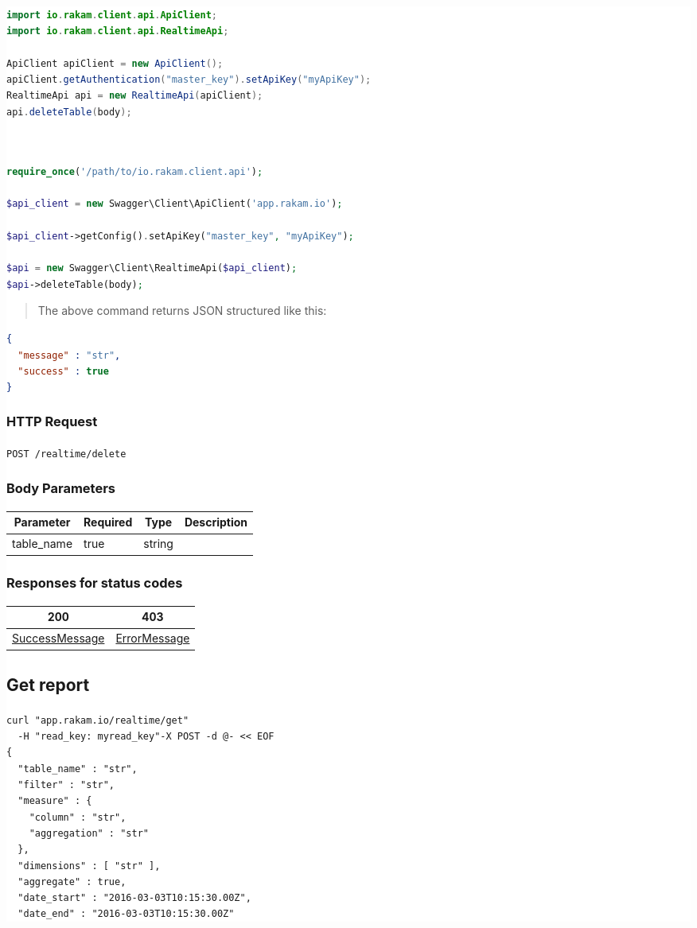 ```java
import io.rakam.client.api.ApiClient;
import io.rakam.client.api.RealtimeApi;

ApiClient apiClient = new ApiClient();
apiClient.getAuthentication("master_key").setApiKey("myApiKey");
RealtimeApi api = new RealtimeApi(apiClient);
api.deleteTable(body);

```

```php


require_once('/path/to/io.rakam.client.api');

$api_client = new Swagger\Client\ApiClient('app.rakam.io');

$api_client->getConfig().setApiKey("master_key", "myApiKey");

$api = new Swagger\Client\RealtimeApi($api_client);
$api->deleteTable(body);


```

> The above command returns JSON structured like this:

```json
{
  "message" : "str",
  "success" : true
}
```

### HTTP Request
`POST /realtime/delete`
### Body Parameters
|Parameter|Required|Type|Description|
|----|----|----|----|
|table_name|true|string||


### Responses for status codes
|200|403|
|----|----|
|[SuccessMessage](#successmessage)|[ErrorMessage](#errormessage)|


## Get report
```shell
curl "app.rakam.io/realtime/get"
  -H "read_key: myread_key"-X POST -d @- << EOF 
{
  "table_name" : "str",
  "filter" : "str",
  "measure" : {
    "column" : "str",
    "aggregation" : "str"
  },
  "dimensions" : [ "str" ],
  "aggregate" : true,
  "date_start" : "2016-03-03T10:15:30.00Z",
  "date_end" : "2016-03-03T10:15:30.00Z"
```